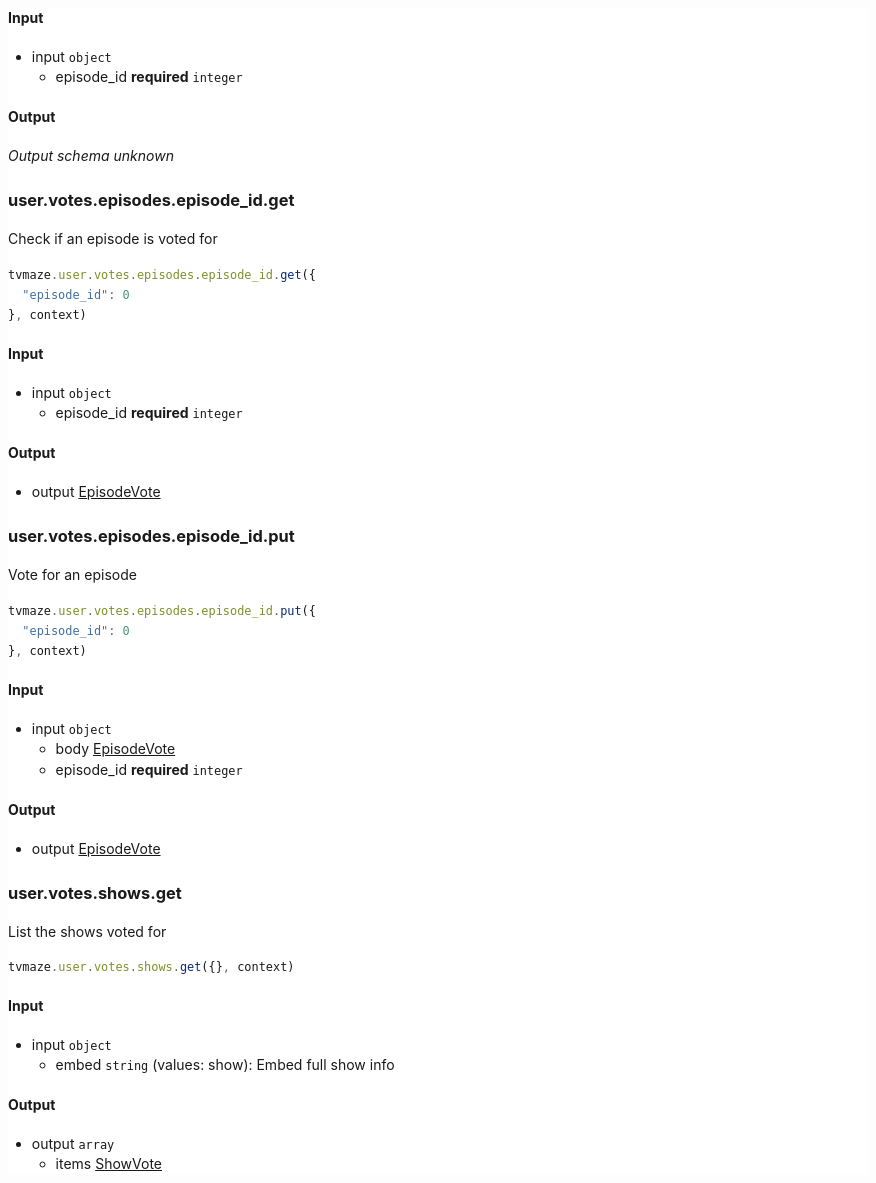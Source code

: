 #### Input
* input `object`
  * episode_id **required** `integer`

#### Output
*Output schema unknown*

### user.votes.episodes.episode_id.get
Check if an episode is voted for


```js
tvmaze.user.votes.episodes.episode_id.get({
  "episode_id": 0
}, context)
```

#### Input
* input `object`
  * episode_id **required** `integer`

#### Output
* output [EpisodeVote](#episodevote)

### user.votes.episodes.episode_id.put
Vote for an episode


```js
tvmaze.user.votes.episodes.episode_id.put({
  "episode_id": 0
}, context)
```

#### Input
* input `object`
  * body [EpisodeVote](#episodevote)
  * episode_id **required** `integer`

#### Output
* output [EpisodeVote](#episodevote)

### user.votes.shows.get
List the shows voted for


```js
tvmaze.user.votes.shows.get({}, context)
```

#### Input
* input `object`
  * embed `string` (values: show): Embed full show info

#### Output
* output `array`
  * items [ShowVote](#showvote)
